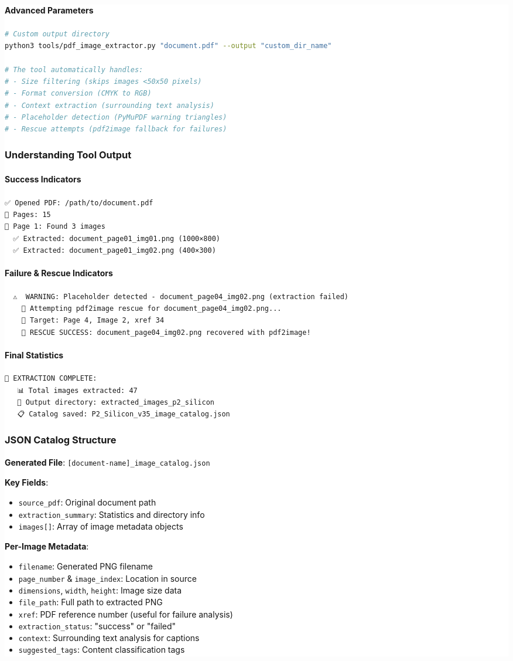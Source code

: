 #### Advanced Parameters
```bash
# Custom output directory
python3 tools/pdf_image_extractor.py "document.pdf" --output "custom_dir_name"

# The tool automatically handles:
# - Size filtering (skips images <50x50 pixels)
# - Format conversion (CMYK to RGB)
# - Context extraction (surrounding text analysis)  
# - Placeholder detection (PyMuPDF warning triangles)
# - Rescue attempts (pdf2image fallback for failures)
```

### Understanding Tool Output

#### Success Indicators
```
✅ Opened PDF: /path/to/document.pdf
📄 Pages: 15
📄 Page 1: Found 3 images
  ✅ Extracted: document_page01_img01.png (1000×800)
  ✅ Extracted: document_page01_img02.png (400×300)
```

#### Failure & Rescue Indicators  
```
  ⚠️  WARNING: Placeholder detected - document_page04_img02.png (extraction failed)
    🔧 Attempting pdf2image rescue for document_page04_img02.png...
    📍 Target: Page 4, Image 2, xref 34
    🚀 RESCUE SUCCESS: document_page04_img02.png recovered with pdf2image!
```

#### Final Statistics
```
🎯 EXTRACTION COMPLETE:
   📊 Total images extracted: 47
   📁 Output directory: extracted_images_p2_silicon
   📋 Catalog saved: P2_Silicon_v35_image_catalog.json
```

### JSON Catalog Structure
**Generated File**: `[document-name]_image_catalog.json`

**Key Fields**:
- `source_pdf`: Original document path
- `extraction_summary`: Statistics and directory info  
- `images[]`: Array of image metadata objects

**Per-Image Metadata**:
- `filename`: Generated PNG filename
- `page_number` & `image_index`: Location in source
- `dimensions`, `width`, `height`: Image size data
- `file_path`: Full path to extracted PNG
- `xref`: PDF reference number (useful for failure analysis)
- `extraction_status`: "success" or "failed"
- `context`: Surrounding text analysis for captions
- `suggested_tags`: Content classification tags
